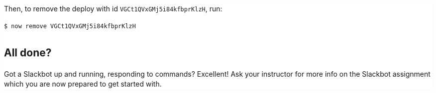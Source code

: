 Then, to remove the deploy with id `VGCt1QVxGMj5i84kfbprKlzH`, run:

```bash
$ now remove VGCt1QVxGMj5i84kfbprKlzH
```

## All done?

Got a Slackbot up and running, responding to commands? Excellent! Ask your
instructor for more info on the Slackbot assignment which you are now prepared
to get started with.

